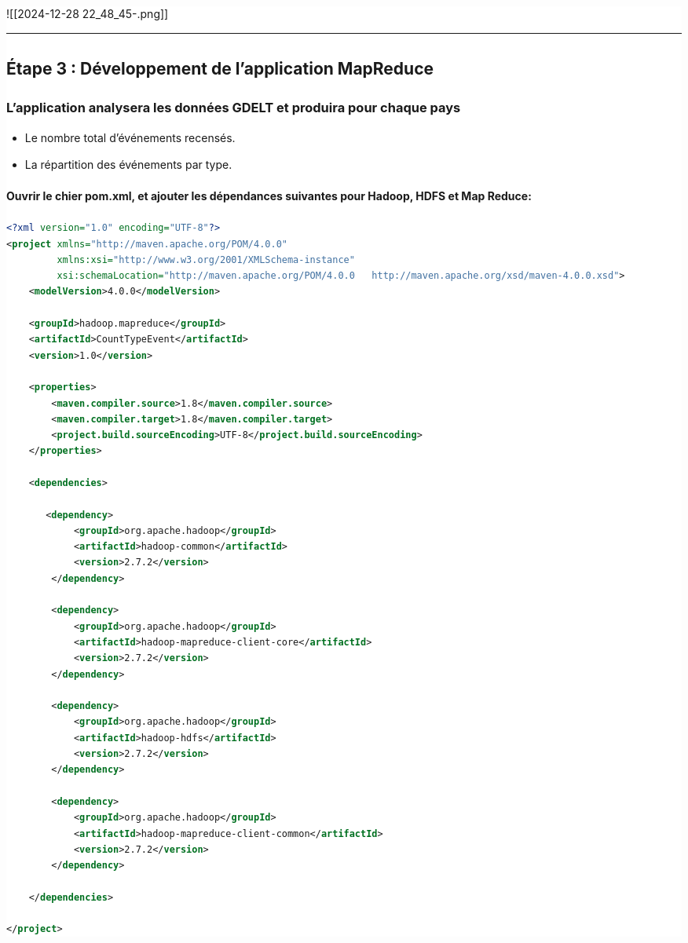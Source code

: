 ![[2024-12-28 22_48_45-.png]]
  
---
## Étape 3 : Développement de l’application MapReduce

### L’application analysera les données GDELT et produira pour chaque pays 

- Le nombre total d’événements recensés.

-  La répartition des événements par type.

#### Ouvrir le chier pom.xml, et ajouter les dépendances suivantes pour Hadoop, HDFS et Map Reduce:

```xml
<?xml version="1.0" encoding="UTF-8"?>  
<project xmlns="http://maven.apache.org/POM/4.0.0"  
         xmlns:xsi="http://www.w3.org/2001/XMLSchema-instance"  
         xsi:schemaLocation="http://maven.apache.org/POM/4.0.0   http://maven.apache.org/xsd/maven-4.0.0.xsd">  
    <modelVersion>4.0.0</modelVersion>  
  
    <groupId>hadoop.mapreduce</groupId>  
    <artifactId>CountTypeEvent</artifactId>  
    <version>1.0</version>  
  
    <properties>        
        <maven.compiler.source>1.8</maven.compiler.source>  
        <maven.compiler.target>1.8</maven.compiler.target>  
        <project.build.sourceEncoding>UTF-8</project.build.sourceEncoding>  
    </properties>  
    
    <dependencies>        
    
       <dependency>           
            <groupId>org.apache.hadoop</groupId>  
            <artifactId>hadoop-common</artifactId>  
            <version>2.7.2</version>  
        </dependency> 
         
        <dependency>            
            <groupId>org.apache.hadoop</groupId>  
            <artifactId>hadoop-mapreduce-client-core</artifactId>  
            <version>2.7.2</version>  
        </dependency>  
        
        <dependency>           
            <groupId>org.apache.hadoop</groupId>  
            <artifactId>hadoop-hdfs</artifactId>  
            <version>2.7.2</version>  
        </dependency>  
        
        <dependency>            
            <groupId>org.apache.hadoop</groupId>  
            <artifactId>hadoop-mapreduce-client-common</artifactId>  
            <version>2.7.2</version>  
        </dependency>  
          
    </dependencies>
    
</project>

```